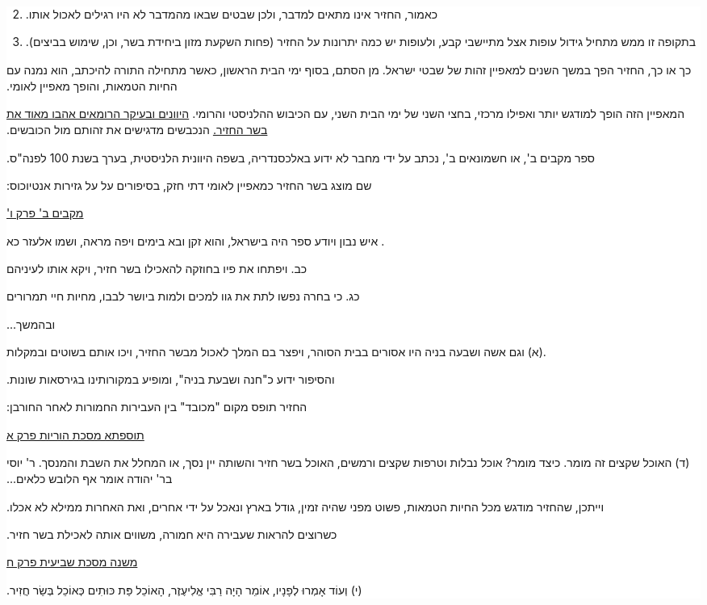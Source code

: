 2.  <span dir="rtl">כאמור, החזיר אינו מתאים למדבר, ולכן שבטים שבאו
    מהמדבר לא היו רגילים לאכול אותו.</span>

3.  <span dir="rtl">בתקופה זו ממש מתחיל גידול עופות אצל מתיישבי קבע,
    ולעופות יש כמה יתרונות על החזיר (פחות השקעת מזון ביחידת בשר, וכן,
    שימוש בביצים).</span>

<span dir="rtl">כך או כך, החזיר הפך במשך השנים למאפיין זהות של שבטי
ישראל. מן הסתם, בסוף ימי הבית הראשון, כאשר מתחילה התורה להיכתב, הוא נמנה
עם החיות הטמאות, והופך מאפיין לאומי.</span>

<span dir="rtl">המאפיין הזה הופך למודגש יותר ואפילו מרכזי, בחצי השני של
ימי הבית השני, עם הכיבוש ההלניסטי והרומי. <u>היוונים ובעיקר הרומאים אהבו
מאוד את בשר החזיר.</u> הנכבשים מדגישים את זהותם מול הכובשים.</span>

<span dir="rtl">ספר מקבים ב', או חשמונאים ב', נכתב על ידי מחבר לא ידוע
באלכסנדריה, בשפה היוונית הלניסטית, בערך בשנת 100 לפנה"ס.</span>

<span dir="rtl">שם מוצג בשר החזיר כמאפיין לאומי דתי חזק, בסיפורים על על
גזירות אנטיוכוס:</span>

<span dir="rtl"><u>מקבים ב' פרק ו'</u></span>

<span dir="rtl">כא</span> <span dir="rtl">. איש נבון ויודע ספר היה
בישראל, והוא זקן ובא בימים ויפה מראה, ושמו אלעזר</span>

<span dir="rtl">כב. ויפתחו את פיו בחוזקה להאכילו בשר חזיר, ויקא אותו
לעיניהם</span>

<span dir="rtl">כג. כי בחרה נפשו לתת את גוו למכים ולמות ביושר לבבו,
מחיות חיי תמרורים</span>

<span dir="rtl">ובהמשך...</span>

<span dir="rtl">(א) וגם אשה ושבעה בניה היו אסורים בבית הסוהר, ויפצר בם
המלך לאכול מבשר החזיר, ויכו אותם בשוטים ובמקלות</span>.

<span dir="rtl">והסיפור ידוע כ"חנה ושבעת בניה", ומופיע במקורותינו
בגירסאות שונות.</span>

<span dir="rtl">החזיר תופס מקום "מכובד" בין העבירות החמורות לאחר
החורבן:</span>

<u><span dir="rtl">תוספתא מסכת הוריות פרק א</span></u>

<span dir="rtl">(ד) האוכל שקצים זה מומר. כיצד מומר? אוכל נבלות וטרפות
שקצים ורמשים, האוכל בשר חזיר והשותה יין נסך, או המחלל את השבת והמנסך. ר'
יוסי בר' יהודה אומר אף הלובש כלאים...</span>

<span dir="rtl">וייתכן, שהחזיר מודגש מכל החיות הטמאות, פשוט מפני שהיה
זמין, גודל בארץ ונאכל על ידי אחרים, ואת האחרות ממילא לא אכלו.</span>

<span dir="rtl">כשרוצים להראות שעבירה היא חמורה, משווים אותה לאכילת בשר
חזיר.</span>

<u><span dir="rtl">משנה מסכת שביעית פרק ח</span></u>

<span dir="rtl">(י) וְעוֹד אָמְרוּ לְפָנָיו, אוֹמֵר הָיָה רַבִּי אֱלִיעֶזֶר, הָאוֹכֵל פַּת כּוּתִים
כְּאוֹכֵל בְּשַׂר חֲזִיר.</span>
